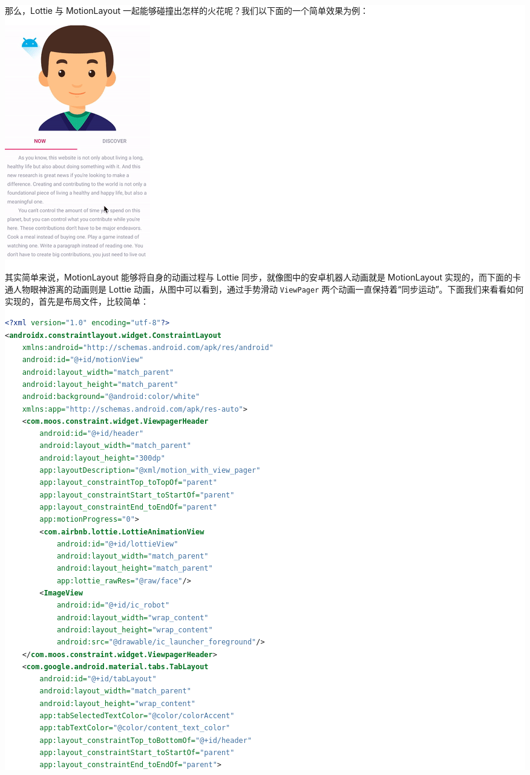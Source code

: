 那么，Lottie 与 MotionLayout 一起能够碰撞出怎样的火花呢？我们以下面的一个简单效果为例：

![motion_with_lottie](/img/in-post/post-motionlayout/motion_with_lottie.png)

其实简单来说，MotionLayout 能够将自身的动画过程与 Lottie 同步，就像图中的安卓机器人动画就是 MotionLayout 实现的，而下面的卡通人物眼神游离的动画则是 Lottie 动画，从图中可以看到，通过手势滑动 `ViewPager` 两个动画一直保持着“同步运动”。下面我们来看看如何实现的，首先是布局文件，比较简单：

```xml
<?xml version="1.0" encoding="utf-8"?>
<androidx.constraintlayout.widget.ConstraintLayout
    xmlns:android="http://schemas.android.com/apk/res/android"
    android:id="@+id/motionView"
    android:layout_width="match_parent"
    android:layout_height="match_parent"
    android:background="@android:color/white"
    xmlns:app="http://schemas.android.com/apk/res-auto">
    <com.moos.constraint.widget.ViewpagerHeader
        android:id="@+id/header"
        android:layout_width="match_parent"
        android:layout_height="300dp"
        app:layoutDescription="@xml/motion_with_view_pager"
        app:layout_constraintTop_toTopOf="parent"
        app:layout_constraintStart_toStartOf="parent"
        app:layout_constraintEnd_toEndOf="parent"
        app:motionProgress="0">
        <com.airbnb.lottie.LottieAnimationView
            android:id="@+id/lottieView"
            android:layout_width="match_parent"
            android:layout_height="match_parent"
            app:lottie_rawRes="@raw/face"/>
        <ImageView
            android:id="@+id/ic_robot"
            android:layout_width="wrap_content"
            android:layout_height="wrap_content"
            android:src="@drawable/ic_launcher_foreground"/>
    </com.moos.constraint.widget.ViewpagerHeader>
    <com.google.android.material.tabs.TabLayout
        android:id="@+id/tabLayout"
        android:layout_width="match_parent"
        android:layout_height="wrap_content"
        app:tabSelectedTextColor="@color/colorAccent"
        app:tabTextColor="@color/content_text_color"
        app:layout_constraintTop_toBottomOf="@+id/header"
        app:layout_constraintStart_toStartOf="parent"
        app:layout_constraintEnd_toEndOf="parent">
```
